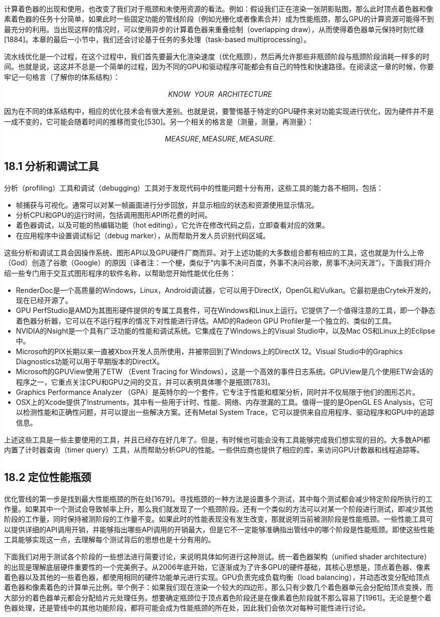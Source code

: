 计算着色器的出现和使用，也改变了我们对于瓶颈和未使用资源的看法。例如：假设我们正在渲染一张阴影贴图，那么此时顶点着色器和像素着色器的任务十分简单，如果此时一些固定功能的管线阶段（例如光栅化或者像素合并）成为性能瓶颈，那么GPU的计算资源可能得不到最充分的利用。当出现这样的情况时，可以使用异步的计算着色器来重叠绘制（overlapping draw），从而使得着色器单元保持时刻忙碌\[1884]。本章的最后一小节中，我们还会讨论基于任务的多处理（task-based multiprocessing）。

流水线优化是一个过程，在这个过程中，我们首先要最大化渲染速度（优化瓶颈），然后再允许那些非瓶颈阶段与瓶颈阶段消耗一样多的时间。也就是说，这这并不总是一个简单的过程，因为不同的GPU和驱动程序可能都会有自己的特性和快速路径。在阅读这一章的时候，你要牢记一句格言（了解你的体系结构）：

$$
KNOW \enspace YOUR \enspace ARCHITECTURE
$$

因为在不同的体系结构中，相应的优化技术会有很大差别。也就是说，要警惕基于特定的GPU硬件来对功能实现进行优化，因为硬件并不是一成不变的，它可能会随着时间的推移而变化\[530]。另一个相关的格言是（测量，测量，再测量）：

$$
MEASURE, MEASURE, MEASURE.
$$

## 18.1 分析和调试工具

分析（profiling）工具和调试（debugging）工具对于发现代码中的性能问题十分有用，这些工具的能力各不相同，包括：

-   帧捕获与可视化。通常可以对某一帧画面进行分步回放，并显示相应的状态和资源使用显示情况。
-   分析CPU和GPU的运行时间，包括调用图形API所花费的时间。
-   着色器调试，以及可能的热编辑功能（hot editing），它允许在修改代码之后，立即查看对应的效果。
-   在应用程序中设置调试标记（debug marker），从而帮助开发人员识别代码区域。

这些分析和调试工具会因操作系统、图形API以及GPU硬件厂商而异。对于上述功能的大多数组合都有相应的工具，这也就是为什么上帝（God）创造了谷歌（Google）的原因（译者注：一个梗，类似于“内事不决问百度，外事不决问谷歌，房事不决问天涯”）。下面我们将介绍一些专门用于交互式图形程序的软件名称，以帮助您开始性能优化任务：

-   RenderDoc是一个高质量的Windows，Linux，Android调试器，它可以用于DirectX，OpenGL和Vulkan。它最初是由Crytek开发的，现在已经开源了。
-   GPU PerfStudio是AMD为其图形硬件提供的专属工具套件，可在Windows和Linux上运行。它提供了一个值得注意的工具，即一个静态着色器分析器，它可以在不运行程序的情况下对性能进行评估。AMD的Radeon GPU Profiler是一个独立的、类似的工具。
-   NVIDIA的Nsight是一个具有广泛功能的性能和调试系统。它集成在了Windows上的Visual Studio中，以及Mac OS和Linux上的Eclipse中。
-   Microsoft的PIX长期以来一直被Xbox开发人员所使用，并被带回到了Windows上的DirectX 12。Visual Studio中的Graphics Diagnostics功能可以用于早期版本的DirectX。
-   Microsoft的GPUView使用了ETW （Event Tracing for Windows），这是一个高效的事件日志系统。GPUView是几个使用ETW会话的程序之一，它重点关注CPU和GPU之间的交互，并可以表明具体哪个是瓶颈\[783]。
-   Graphics Performance Analyzer （GPA）是英特尔的一个套件，它专注于性能和框架分析，同时并不仅局限于他们的图形芯片。
-   OSX上的Xcode提供了Instruments，其中有一些用于计时、性能、网络、内存泄漏的工具。值得一提的是OpenGL ES Analysis，它可以检测性能和正确性问题，并可以提出一些解决方案。还有Metal System Trace，它可以提供来自应用程序、驱动程序和GPU中的追踪信息。

上述这些工具是一些主要使用的工具，并且已经存在好几年了。但是，有时候也可能会没有工具能够完成我们想实现的目的。大多数API都内置了计时器查询（timer query）工具，从而帮助分析GPU的性能。一些供应商也提供了相应的库，来访问GPU计数器和线程追踪等。

## 18.2 定位性能瓶颈

优化管线的第一步是找到最大性能瓶颈的所在处\[1679]。寻找瓶颈的一种方法是设置多个测试，其中每个测试都会减少特定阶段所执行的工作量。如果其中一个测试会导致帧率上升，那么我们就发现了一个瓶颈阶段。还有一个类似的方法可以对某一个阶段进行测试，即减少其他阶段的工作量，同时保持被测阶段的工作量不变。如果此时的性能表现没有发生改变，那就说明当前被测阶段是性能瓶颈。一些性能工具可以提供详细的API调用开销，并能够指出哪些API调用的开销最大，但是它不一定能够准确指出管线中的哪个阶段是性能瓶颈。即使这些性能工具能够实现这一点，去理解每个测试背后的思想也是十分有用的。

下面我们对用于测试各个阶段的一些想法进行简要讨论，来说明具体如何进行这种测试。统一着色器架构（unified shader architecture）的出现是理解底层硬件重要性的一个完美例子。从2006年底开始，它逐渐成为了许多GPU的硬件基础，其核心思想是，顶点着色器、像素着色器以及其他的一些着色器，都使用相同的硬件功能单元进行实现。GPU负责完成负载均衡（load balancing），并动态改变分配给顶点着色器和像素着色的计算单元比例。举个例子：如果我们现在渲染一个较大的四边形，那么只有少数几个着色器单元会分配给顶点变换，而大部分的着色器单元都会分配给片元处理任务。想要确定瓶颈位于顶点着色阶段还是在像素着色阶段就不那么容易了\[1961]。无论是整个着色器处理，还是管线中的其他功能阶段，都将可能会成为性能瓶颈的所在处，因此我们会依次对每种可能性进行讨论。
